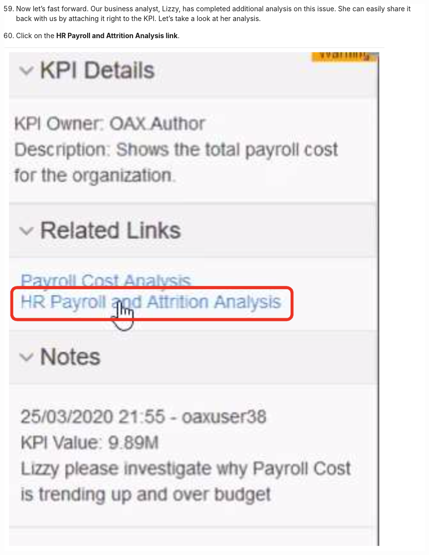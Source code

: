 59. Now let’s fast forward. Our business analyst, Lizzy, has completed additional analysis on this issue. She can easily share it back with us by attaching it right to the KPI. Let’s take a look at her analysis.

60. Click on the **HR Payroll and Attrition Analysis link**.

![](./images/19.png " ")
